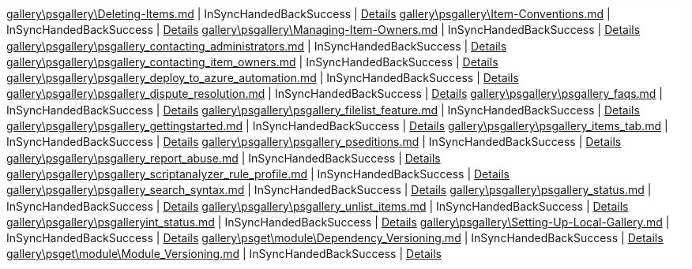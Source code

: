  [gallery\psgallery\Deleting-Items.md](https://github.com/PowerShell/powerShell-Docs/blob/e6c526d1074f61154d03b92b6bf6f599976f5936/gallery/psgallery/Deleting-Items.md) | InSyncHandedBackSuccess | [Details](#4e0258ccf05ef5ab0dc799a5113b05becc3dbb05108)
 [gallery\psgallery\Item-Conventions.md](https://github.com/PowerShell/powerShell-Docs/blob/e6c526d1074f61154d03b92b6bf6f599976f5936/gallery/psgallery/Item-Conventions.md) | InSyncHandedBackSuccess | [Details](#5df8007fbcb49f80708fa892ac9d3e21656b476a114)
 [gallery\psgallery\Managing-Item-Owners.md](https://github.com/PowerShell/powerShell-Docs/blob/e6c526d1074f61154d03b92b6bf6f599976f5936/gallery/psgallery/Managing-Item-Owners.md) | InSyncHandedBackSuccess | [Details](#00fe57762c6b2bb690255ecaea642f97124f4328115)
 [gallery\psgallery\psgallery_contacting_administrators.md](https://github.com/PowerShell/powerShell-Docs/blob/e6c526d1074f61154d03b92b6bf6f599976f5936/gallery/psgallery/psgallery_contacting_administrators.md) | InSyncHandedBackSuccess | [Details](#0268fed62bc4c30f5e299af0cc29a0f2316ce731117)
 [gallery\psgallery\psgallery_contacting_item_owners.md](https://github.com/PowerShell/powerShell-Docs/blob/e6c526d1074f61154d03b92b6bf6f599976f5936/gallery/psgallery/psgallery_contacting_item_owners.md) | InSyncHandedBackSuccess | [Details](#1e86d285ba2d9fb7fb3d652a7c941c458f888a53118)
 [gallery\psgallery\psgallery_deploy_to_azure_automation.md](https://github.com/PowerShell/powerShell-Docs/blob/e6c526d1074f61154d03b92b6bf6f599976f5936/gallery/psgallery/psgallery_deploy_to_azure_automation.md) | InSyncHandedBackSuccess | [Details](#c028bf6145b41c13bccda9543a782b838bd730ff119)
 [gallery\psgallery\psgallery_dispute_resolution.md](https://github.com/PowerShell/powerShell-Docs/blob/e6c526d1074f61154d03b92b6bf6f599976f5936/gallery/psgallery/psgallery_dispute_resolution.md) | InSyncHandedBackSuccess | [Details](#6d7015a14f0d0a75bc28e201dceefe6c9c682b31120)
 [gallery\psgallery\psgallery_faqs.md](https://github.com/PowerShell/powerShell-Docs/blob/e6c526d1074f61154d03b92b6bf6f599976f5936/gallery/psgallery/psgallery_faqs.md) | InSyncHandedBackSuccess | [Details](#96d38c487a311852a0f670b7d3de4929fab68e4d121)
 [gallery\psgallery\psgallery_filelist_feature.md](https://github.com/PowerShell/powerShell-Docs/blob/e6c526d1074f61154d03b92b6bf6f599976f5936/gallery/psgallery/psgallery_filelist_feature.md) | InSyncHandedBackSuccess | [Details](#ffd07e9666ed903fbed6b8f27e365f6182f1c131122)
 [gallery\psgallery\psgallery_gettingstarted.md](https://github.com/PowerShell/powerShell-Docs/blob/e6c526d1074f61154d03b92b6bf6f599976f5936/gallery/psgallery/psgallery_gettingstarted.md) | InSyncHandedBackSuccess | [Details](#d6f36a62c95a4444f456cf7c14f7f3dc08236447123)
 [gallery\psgallery\psgallery_items_tab.md](https://github.com/PowerShell/powerShell-Docs/blob/e6c526d1074f61154d03b92b6bf6f599976f5936/gallery/psgallery/psgallery_items_tab.md) | InSyncHandedBackSuccess | [Details](#6edf1451cb869f0b9400b353b3143c99c3568382124)
 [gallery\psgallery\psgallery_pseditions.md](https://github.com/PowerShell/powerShell-Docs/blob/e6c526d1074f61154d03b92b6bf6f599976f5936/gallery/psgallery/psgallery_pseditions.md) | InSyncHandedBackSuccess | [Details](#a2e6f87603795e7781115239b87c73a076e5e6ca125)
 [gallery\psgallery\psgallery_report_abuse.md](https://github.com/PowerShell/powerShell-Docs/blob/e6c526d1074f61154d03b92b6bf6f599976f5936/gallery/psgallery/psgallery_report_abuse.md) | InSyncHandedBackSuccess | [Details](#218211100c929be4c9523732f5faa69e91f16801126)
 [gallery\psgallery\psgallery_scriptanalyzer_rule_profile.md](https://github.com/PowerShell/powerShell-Docs/blob/e6c526d1074f61154d03b92b6bf6f599976f5936/gallery/psgallery/psgallery_scriptanalyzer_rule_profile.md) | InSyncHandedBackSuccess | [Details](#254f4aa764c29d151a58ca204f3f59d57c098fc5127)
 [gallery\psgallery\psgallery_search_syntax.md](https://github.com/PowerShell/powerShell-Docs/blob/e6c526d1074f61154d03b92b6bf6f599976f5936/gallery/psgallery/psgallery_search_syntax.md) | InSyncHandedBackSuccess | [Details](#bb42496bdc9794b8d33dc9869f33771a241d31db128)
 [gallery\psgallery\psgallery_status.md](https://github.com/PowerShell/powerShell-Docs/blob/e6c526d1074f61154d03b92b6bf6f599976f5936/gallery/psgallery/psgallery_status.md) | InSyncHandedBackSuccess | [Details](#69df41ae0a9dfd9fb71655cf6334f60f1d39ae94129)
 [gallery\psgallery\psgallery_unlist_items.md](https://github.com/PowerShell/powerShell-Docs/blob/e6c526d1074f61154d03b92b6bf6f599976f5936/gallery/psgallery/psgallery_unlist_items.md) | InSyncHandedBackSuccess | [Details](#95e0bb58eb110a9060615e409cb55fa9231d505f130)
 [gallery\psgallery\psgalleryint_status.md](https://github.com/PowerShell/powerShell-Docs/blob/e6c526d1074f61154d03b92b6bf6f599976f5936/gallery/psgallery/psgalleryint_status.md) | InSyncHandedBackSuccess | [Details](#49f15c88a3bb0e52ed53555f8f59737a622a3b87131)
 [gallery\psgallery\Setting-Up-Local-Gallery.md](https://github.com/PowerShell/powerShell-Docs/blob/e6c526d1074f61154d03b92b6bf6f599976f5936/gallery/psgallery/Setting-Up-Local-Gallery.md) | InSyncHandedBackSuccess | [Details](#dad964227a913d386897df4bf38e21a5dd844a46132)
 [gallery\psget\module\Dependency_Versioning.md](https://github.com/PowerShell/powerShell-Docs/blob/e6c526d1074f61154d03b92b6bf6f599976f5936/gallery/psget/module/Dependency_Versioning.md) | InSyncHandedBackSuccess | [Details](#4e8b42fdf28f09105351f9b00b16ab5228299a4c133)
 [gallery\psget\module\Module_Versioning.md](https://github.com/PowerShell/powerShell-Docs/blob/e6c526d1074f61154d03b92b6bf6f599976f5936/gallery/psget/module/Module_Versioning.md) | InSyncHandedBackSuccess | [Details](#3b72210adccf1368a845c8b4ebd9feb87e798f8a134)